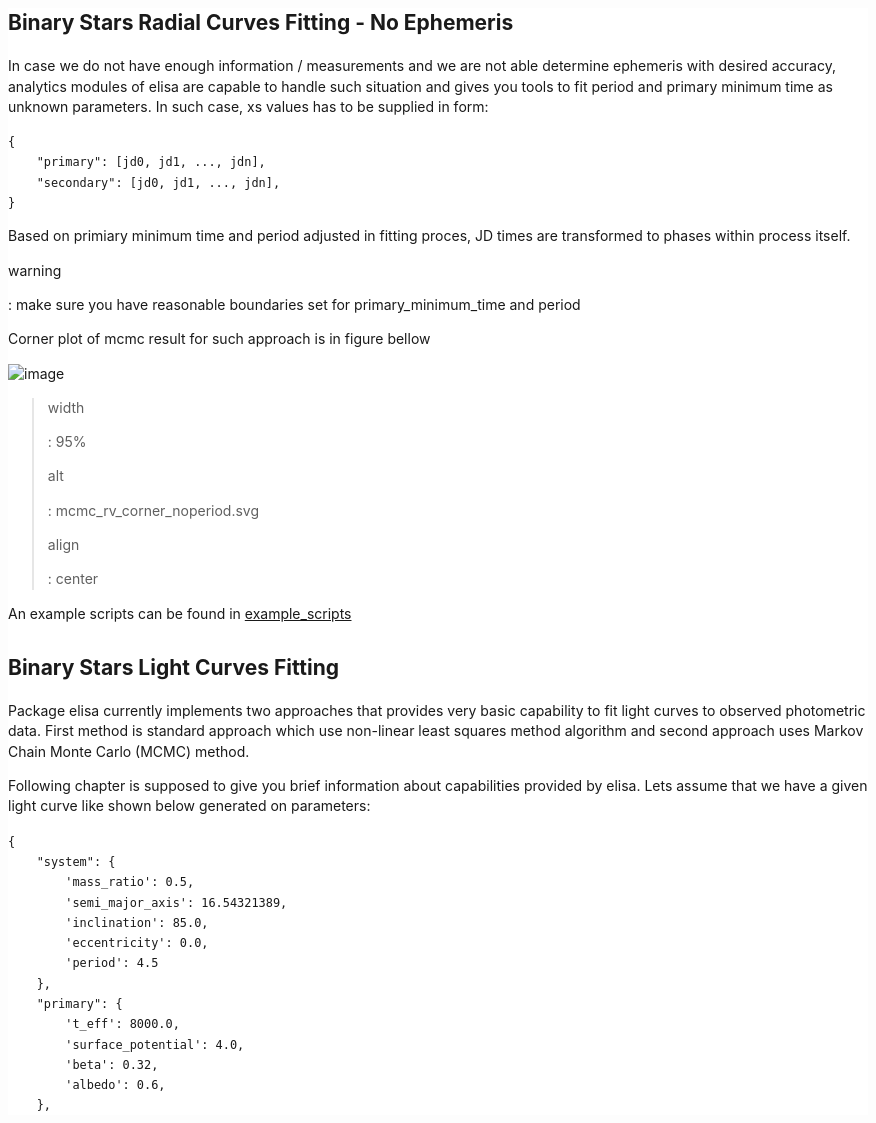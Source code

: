 Binary Stars Radial Curves Fitting - No Ephemeris
-------------------------------------------------

In case we do not have enough information / measurements and we are not
able determine ephemeris with desired accuracy, analytics modules of
elisa are capable to handle such situation and gives you tools to fit
period and primary minimum time as unknown parameters. In such case, xs
values has to be supplied in form:

    {
        "primary": [jd0, jd1, ..., jdn],
        "secondary": [jd0, jd1, ..., jdn],
    }

Based on primiary minimum time and period adjusted in fitting proces, JD
times are transformed to phases within process itself.

warning

:   make sure you have reasonable boundaries set for
    primary\_minimum\_time and period

Corner plot of mcmc result for such approach is in figure bellow

![image](./docs/source/_static/readme/%20mcmc_rv_corner_noperiod.svg)

> width
>
> :   95%
>
> alt
>
> :   mcmc\_rv\_corner\_noperiod.svg
>
> align
>
> :   center
>
An example scripts can be found in
[example\_scripts](https://github.com/mikecokina/elisa/tree/master/scripts/analytics)

Binary Stars Light Curves Fitting
---------------------------------

Package elisa currently implements two approaches that provides very
basic capability to fit light curves to observed photometric data. First
method is standard approach which use non-linear least squares method
algorithm and second approach uses Markov Chain Monte Carlo (MCMC)
method.

Following chapter is supposed to give you brief information about
capabilities provided by elisa. Lets assume that we have a given light
curve like shown below generated on parameters:

    {
        "system": {
            'mass_ratio': 0.5,
            'semi_major_axis': 16.54321389,
            'inclination': 85.0,
            'eccentricity': 0.0,
            'period': 4.5
        },
        "primary": {
            't_eff': 8000.0,
            'surface_potential': 4.0,
            'beta': 0.32,
            'albedo': 0.6,
        },